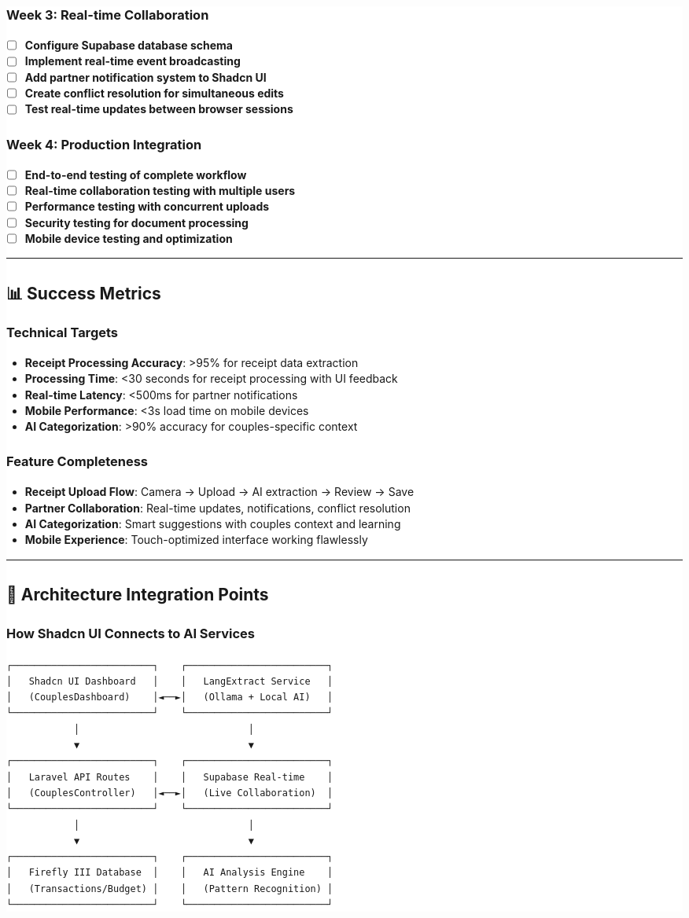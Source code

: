 ### **Week 3: Real-time Collaboration**
- [ ] **Configure Supabase database schema**
- [ ] **Implement real-time event broadcasting**
- [ ] **Add partner notification system to Shadcn UI**
- [ ] **Create conflict resolution for simultaneous edits**
- [ ] **Test real-time updates between browser sessions**

### **Week 4: Production Integration**
- [ ] **End-to-end testing of complete workflow**
- [ ] **Real-time collaboration testing with multiple users**
- [ ] **Performance testing with concurrent uploads**
- [ ] **Security testing for document processing**
- [ ] **Mobile device testing and optimization**

---

## 📊 Success Metrics

### **Technical Targets**
- **Receipt Processing Accuracy**: >95% for receipt data extraction
- **Processing Time**: <30 seconds for receipt processing with UI feedback
- **Real-time Latency**: <500ms for partner notifications
- **Mobile Performance**: <3s load time on mobile devices
- **AI Categorization**: >90% accuracy for couples-specific context

### **Feature Completeness**
- **Receipt Upload Flow**: Camera → Upload → AI extraction → Review → Save
- **Partner Collaboration**: Real-time updates, notifications, conflict resolution
- **AI Categorization**: Smart suggestions with couples context and learning
- **Mobile Experience**: Touch-optimized interface working flawlessly

---

## 🎯 Architecture Integration Points

### **How Shadcn UI Connects to AI Services**

```
┌─────────────────────────┐    ┌─────────────────────────┐
│   Shadcn UI Dashboard   │    │   LangExtract Service   │
│   (CouplesDashboard)    │◄──►│   (Ollama + Local AI)   │
└─────────────────────────┘    └─────────────────────────┘
            │                              │
            ▼                              ▼
┌─────────────────────────┐    ┌─────────────────────────┐
│   Laravel API Routes    │    │   Supabase Real-time    │
│   (CouplesController)   │◄──►│   (Live Collaboration)  │
└─────────────────────────┘    └─────────────────────────┘
            │                              │
            ▼                              ▼
┌─────────────────────────┐    ┌─────────────────────────┐
│   Firefly III Database  │    │   AI Analysis Engine    │
│   (Transactions/Budget) │    │   (Pattern Recognition) │
└─────────────────────────┘    └─────────────────────────┘
```
